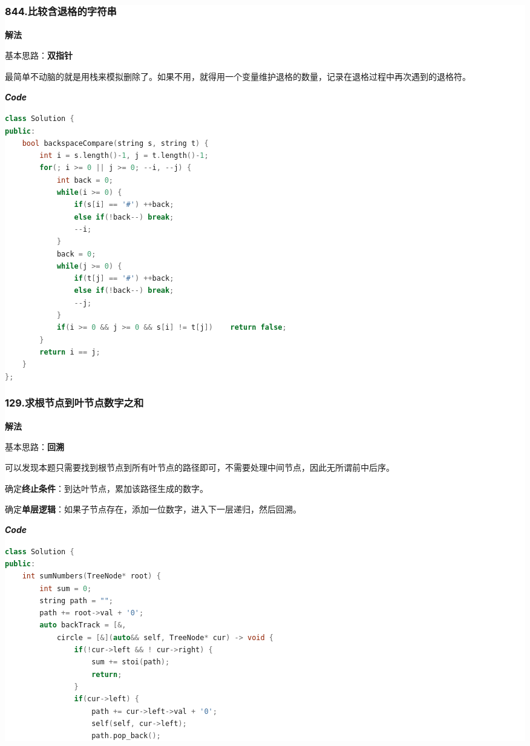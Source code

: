 

### 844.比较含退格的字符串

**解法**

基本思路：**双指针**

最简单不动脑的就是用栈来模拟删除了。如果不用，就得用一个变量维护退格的数量，记录在退格过程中再次遇到的退格符。

***Code***

```cpp
class Solution {
public:
    bool backspaceCompare(string s, string t) {
        int i = s.length()-1, j = t.length()-1;
        for(; i >= 0 || j >= 0; --i, --j) {
            int back = 0;
            while(i >= 0) {
                if(s[i] == '#') ++back;
                else if(!back--) break;
                --i;
            }
            back = 0;
            while(j >= 0) {
                if(t[j] == '#') ++back;
                else if(!back--) break;
                --j;
            }
            if(i >= 0 && j >= 0 && s[i] != t[j])    return false;
        }
        return i == j;
    }
};
```



### 129.求根节点到叶节点数字之和

**解法**

基本思路：**回溯**

可以发现本题只需要找到根节点到所有叶节点的路径即可，不需要处理中间节点，因此无所谓前中后序。

确定**终止条件**：到达叶节点，累加该路径生成的数字。

确定**单层逻辑**：如果子节点存在，添加一位数字，进入下一层递归，然后回溯。

***Code***

```cpp
class Solution {
public:
    int sumNumbers(TreeNode* root) {
        int sum = 0;
        string path = "";
        path += root->val + '0';
        auto backTrack = [&,
            circle = [&](auto&& self, TreeNode* cur) -> void {
                if(!cur->left && ! cur->right) {
                    sum += stoi(path);
                    return;
                }
                if(cur->left) {
                    path += cur->left->val + '0';
                    self(self, cur->left);
                    path.pop_back();
```